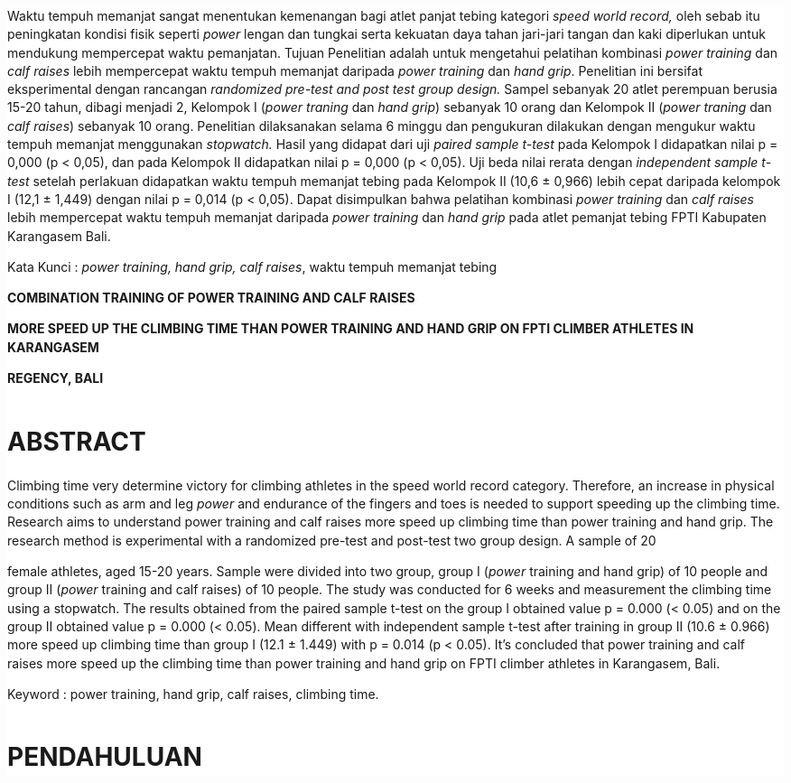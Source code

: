 <p><span class="font2">Waktu tempuh memanjat sangat menentukan kemenangan bagi atlet panjat tebing kategori </span><span class="font2" style="font-style:italic;">speed world record,</span><span class="font2"> oleh sebab itu peningkatan kondisi fisik seperti </span><span class="font2" style="font-style:italic;">power</span><span class="font2"> lengan dan tungkai serta kekuatan daya tahan jari-jari tangan dan kaki diperlukan untuk mendukung mempercepat waktu pemanjatan. Tujuan Penelitian adalah untuk mengetahui pelatihan kombinasi </span><span class="font2" style="font-style:italic;">power training</span><span class="font2"> dan </span><span class="font2" style="font-style:italic;">calf raises</span><span class="font2"> lebih mempercepat waktu tempuh memanjat daripada </span><span class="font2" style="font-style:italic;">power training</span><span class="font2"> dan </span><span class="font2" style="font-style:italic;">hand grip</span><span class="font2">. Penelitian ini bersifat eksperimental dengan rancangan </span><span class="font2" style="font-style:italic;">randomized pre-test and post test group design.</span><span class="font2"> Sampel sebanyak 20 atlet perempuan berusia 15-20 tahun, dibagi menjadi 2, Kelompok I (</span><span class="font2" style="font-style:italic;">power traning</span><span class="font2"> dan </span><span class="font2" style="font-style:italic;">hand grip</span><span class="font2">) sebanyak 10 orang dan Kelompok II (</span><span class="font2" style="font-style:italic;">power traning</span><span class="font2"> dan </span><span class="font2" style="font-style:italic;">calf raises</span><span class="font2">) sebanyak 10 orang. Penelitian dilaksanakan selama 6 minggu dan pengukuran dilakukan dengan mengukur waktu tempuh memanjat menggunakan </span><span class="font2" style="font-style:italic;">stopwatch.</span><span class="font2"> Hasil yang didapat dari uji </span><span class="font2" style="font-style:italic;">paired sample t-test</span><span class="font2"> pada Kelompok I didapatkan nilai p = 0,000 (p &lt;&nbsp;0,05), dan pada Kelompok II didapatkan nilai p = 0,000 (p &lt;&nbsp;0,05). Uji beda nilai rerata dengan </span><span class="font2" style="font-style:italic;">independent sample t-test</span><span class="font2"> setelah perlakuan didapatkan waktu tempuh memanjat tebing pada Kelompok II (10,6 ± 0,966) lebih cepat daripada kelompok I (12,1 ± 1,449) dengan nilai p = 0,014 (p &lt;&nbsp;0,05). Dapat disimpulkan bahwa pelatihan kombinasi </span><span class="font2" style="font-style:italic;">power training</span><span class="font2"> dan </span><span class="font2" style="font-style:italic;">calf raises</span><span class="font2"> lebih mempercepat waktu tempuh memanjat daripada </span><span class="font2" style="font-style:italic;">power training</span><span class="font2"> dan </span><span class="font2" style="font-style:italic;">hand grip</span><span class="font2"> pada atlet pemanjat tebing FPTI Kabupaten Karangasem Bali.</span></p>
<p><span class="font2">Kata Kunci : </span><span class="font2" style="font-style:italic;">power training, hand grip, calf raises</span><span class="font2">, waktu tempuh memanjat tebing</span></p>
<p><span class="font3" style="font-weight:bold;">COMBINATION TRAINING OF POWER TRAINING AND CALF RAISES</span></p>
<p><span class="font3" style="font-weight:bold;">MORE SPEED UP THE CLIMBING TIME THAN POWER TRAINING AND HAND GRIP ON FPTI CLIMBER ATHLETES IN KARANGASEM</span></p>
<p><span class="font3" style="font-weight:bold;">REGENCY, BALI</span></p>
<h1><a name="bookmark4"></a><span class="font2" style="font-weight:bold;"><a name="bookmark5"></a>ABSTRACT</span></h1>
<p><span class="font2">Climbing time very determine victory for climbing athletes in the speed world record category. Therefore, an increase in physical conditions such as arm and leg </span><span class="font2" style="font-style:italic;">power</span><span class="font2"> and endurance of the fingers and toes is needed to support speeding up the climbing time. Research aims to understand power training and calf raises more speed up climbing time than power training and hand grip. The research method is experimental with a randomized pre-test and post-test two group design. A sample of 20</span></p>
<p><span class="font2">female athletes, aged 15-20 years. Sample were divided into two group, group I (</span><span class="font2" style="font-style:italic;">power</span><span class="font2"> training and hand grip) of 10 people and group II (</span><span class="font2" style="font-style:italic;">power</span><span class="font2"> training and calf raises) of 10 people. The study was conducted for 6 weeks and measurement the climbing time using a stopwatch. The results obtained from the paired sample t-test on the group I obtained value p = 0.000 (&lt; 0.05) and on the group II obtained value p = 0.000 (&lt; 0.05). Mean different with independent sample t-test after training in group II (10.6 ± 0.966) more speed up climbing time than group I (12.1 ± 1.449) with p = 0.014 (p &lt;&nbsp;0.05). It’s concluded that power training and calf raises more speed up the climbing time than power training and hand grip on FPTI climber athletes in Karangasem, Bali.</span></p>
<p><span class="font2">Keyword : power training, hand grip, calf raises, climbing time.</span></p>
<h1><a name="bookmark6"></a><span class="font2" style="font-weight:bold;"><a name="bookmark7"></a>PENDAHULUAN</span></h1>